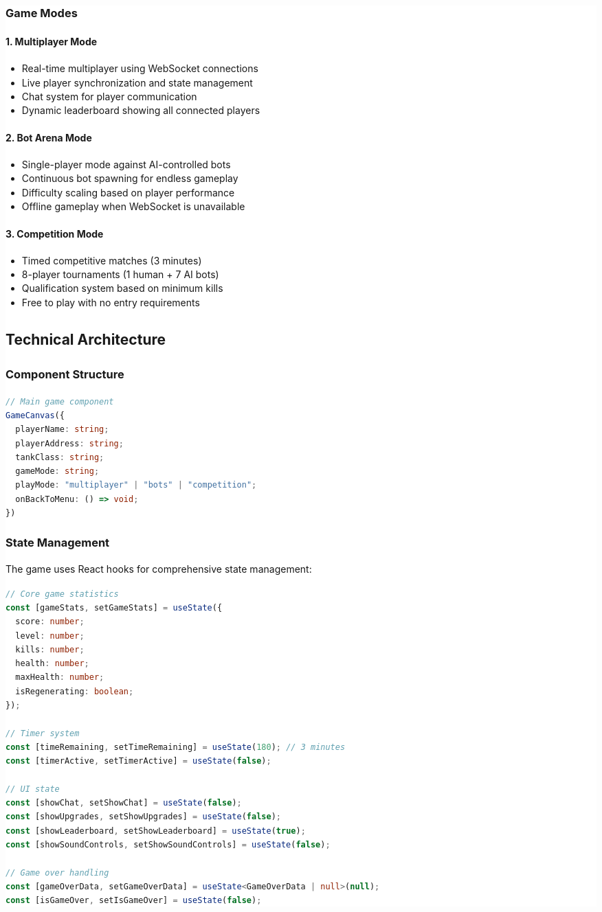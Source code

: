 ### Game Modes

#### 1. Multiplayer Mode
- Real-time multiplayer using WebSocket connections
- Live player synchronization and state management
- Chat system for player communication
- Dynamic leaderboard showing all connected players

#### 2. Bot Arena Mode
- Single-player mode against AI-controlled bots
- Continuous bot spawning for endless gameplay
- Difficulty scaling based on player performance
- Offline gameplay when WebSocket is unavailable

#### 3. Competition Mode
- Timed competitive matches (3 minutes)
- 8-player tournaments (1 human + 7 AI bots)
- Qualification system based on minimum kills
- Free to play with no entry requirements

## Technical Architecture

### Component Structure

```typescript
// Main game component
GameCanvas({
  playerName: string;
  playerAddress: string;
  tankClass: string;
  gameMode: string;
  playMode: "multiplayer" | "bots" | "competition";
  onBackToMenu: () => void;
})
```

### State Management

The game uses React hooks for comprehensive state management:

```typescript
// Core game statistics
const [gameStats, setGameStats] = useState({
  score: number;
  level: number;
  kills: number;
  health: number;
  maxHealth: number;
  isRegenerating: boolean;
});

// Timer system
const [timeRemaining, setTimeRemaining] = useState(180); // 3 minutes
const [timerActive, setTimerActive] = useState(false);

// UI state
const [showChat, setShowChat] = useState(false);
const [showUpgrades, setShowUpgrades] = useState(false);
const [showLeaderboard, setShowLeaderboard] = useState(true);
const [showSoundControls, setShowSoundControls] = useState(false);

// Game over handling
const [gameOverData, setGameOverData] = useState<GameOverData | null>(null);
const [isGameOver, setIsGameOver] = useState(false);
```